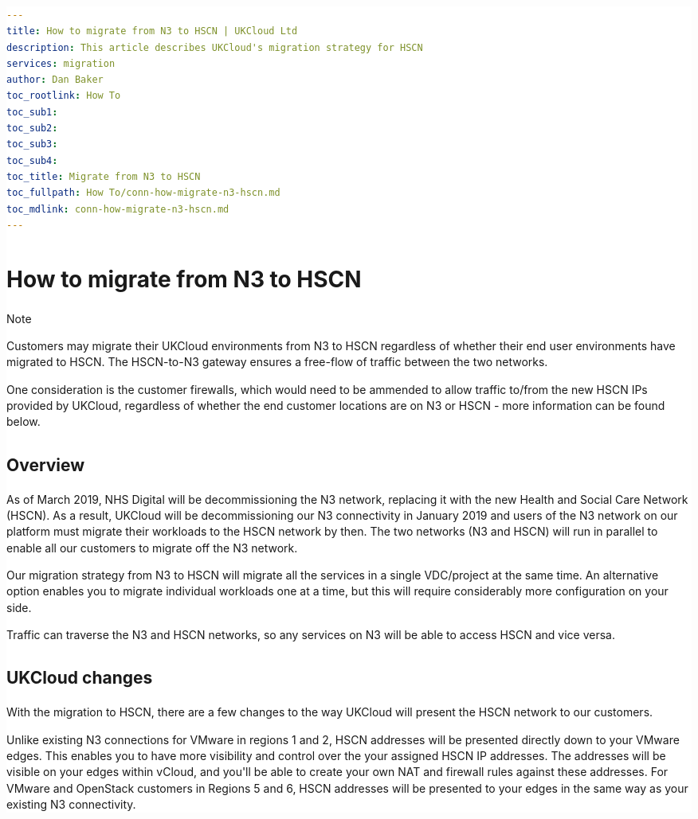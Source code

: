 ```yaml
---
title: How to migrate from N3 to HSCN | UKCloud Ltd
description: This article describes UKCloud's migration strategy for HSCN
services: migration
author: Dan Baker
toc_rootlink: How To
toc_sub1: 
toc_sub2:
toc_sub3:
toc_sub4:
toc_title: Migrate from N3 to HSCN
toc_fullpath: How To/conn-how-migrate-n3-hscn.md
toc_mdlink: conn-how-migrate-n3-hscn.md
---
```


# How to migrate from N3 to HSCN

> [!Note]
> Customers may migrate their UKCloud environments from N3 to HSCN regardless of whether their end user environments have migrated to HSCN. The HSCN-to-N3 gateway ensures a free-flow of traffic between the two networks.
>
> One consideration is the customer firewalls, which would need to be ammended to allow traffic to/from the new HSCN IPs provided by UKCloud, regardless of whether the end customer locations are on N3 or HSCN - more information can be found below. 


## Overview

As of March 2019, NHS Digital will be decommissioning the N3 network, replacing it with the new Health and Social Care Network (HSCN). As a result, UKCloud will be decommissioning our N3 connectivity in January 2019 and users of the N3 network on our platform must migrate their workloads to the HSCN network by then. The two networks (N3 and HSCN) will run in parallel to enable all our customers to migrate off the N3 network.

Our migration strategy from N3 to HSCN will migrate all the services in a single VDC/project at the same time. An alternative option enables you to migrate individual workloads one at a time, but this will require considerably more configuration on your side.

Traffic can traverse the N3 and HSCN networks, so any services on N3 will be able to access HSCN and vice versa.

## UKCloud changes

With the migration to HSCN, there are a few changes to the way UKCloud will present the HSCN network to our customers.

Unlike existing N3 connections for VMware in regions 1 and 2, HSCN addresses will be presented directly down to your VMware edges. This enables you to have more visibility and control over the your assigned HSCN IP addresses. The addresses will be visible on your edges within vCloud, and you'll be able to create your own NAT and firewall rules against these addresses. For VMware and OpenStack customers in Regions 5 and 6, HSCN addresses will be presented to your edges in the same way as your existing N3 connectivity.
